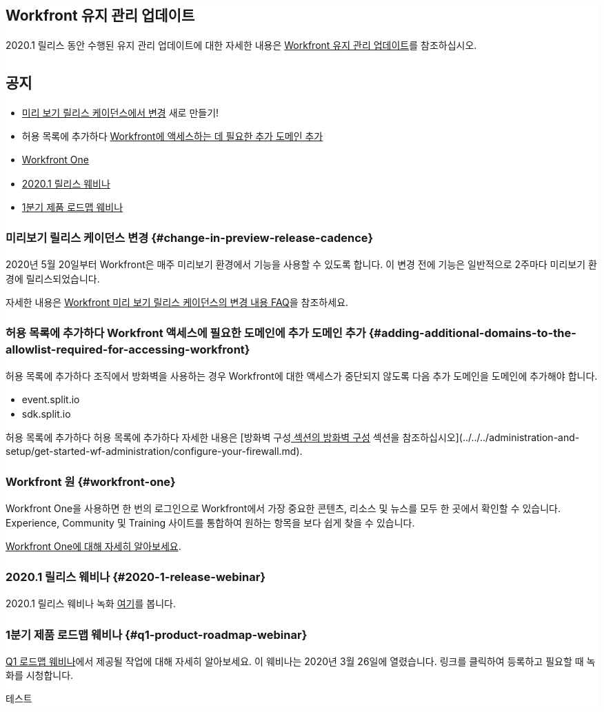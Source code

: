 ## Workfront 유지 관리 업데이트

2020.1 릴리스 동안 수행된 유지 관리 업데이트에 대한 자세한 내용은 [Workfront 유지 관리 업데이트](https://experience.workfront.com/s/article/Workfront-Maintenance-Updates-1882317350)를 참조하십시오.

## 공지

* [미리 보기 릴리스 케이던스에서 변경](#change-in-preview-release-cadence) 새로 만들기!

* 허용 목록에 추가하다 [Workfront에 액세스하는 데 필요한 추가 도메인 추가](#adding-additional-domains-to-the-allowlist-required-for-accessing-workfront)
* [Workfront One](#workfront-one)
* [2020.1 릴리스 웨비나](#2020-1-release-webinar)
* [1분기 제품 로드맵 웨비나](#q1-product-roadmap-webinar)

### 미리보기 릴리스 케이던스 변경 {#change-in-preview-release-cadence}

2020년 5월 20일부터 Workfront은 매주 미리보기 환경에서 기능을 사용할 수 있도록 합니다. 이 변경 전에 기능은 일반적으로 2주마다 미리보기 환경에 릴리스되었습니다.

자세한 내용은 [Workfront 미리 보기 릴리스 케이던스의 변경 내용 FAQ](https://experienceleague.adobe.com/en/docs/workfront/using/home)을 참조하세요.

### 허용 목록에 추가하다 Workfront 액세스에 필요한 도메인에 추가 도메인 추가 {#adding-additional-domains-to-the-allowlist-required-for-accessing-workfront}

허용 목록에 추가하다 조직에서 방화벽을 사용하는 경우 Workfront에 대한 액세스가 중단되지 않도록 다음 추가 도메인을 도메인에 추가해야 합니다.

* event.split.io
* sdk.split.io

허용 목록에 추가하다 허용 목록에 추가하다 자세한 내용은 [방화벽 구성[ 섹션의 방화벽 구성](../../../administration-and-setup/get-started-wf-administration/configure-your-firewall.md#urls) 섹션을 참조하십시오](../../../administration-and-setup/get-started-wf-administration/configure-your-firewall.md).

### Workfront 원 {#workfront-one}

Workfront One을 사용하면 한 번의 로그인으로 Workfront에서 가장 중요한 콘텐츠, 리소스 및 뉴스를 모두 한 곳에서 확인할 수 있습니다. Experience, Community 및 Training 사이트를 통합하여 원하는 항목을 보다 쉽게 찾을 수 있습니다.

[Workfront One에 대해 자세히 알아보세요](https://business.adobe.com/products/workfront.html).

### 2020.1 릴리스 웨비나 {#2020-1-release-webinar}

2020.1 릴리스 웨비나 녹화 [여기](https://webinars.on24.com/workfront/product_roadmap032620?partnerref=blog)를 봅니다.

### 1분기 제품 로드맵 웨비나 {#q1-product-roadmap-webinar}

[Q1 로드맵 웨비나](https://webinars.on24.com/workfront/product_roadmap032620?partnerref=announcementcenter)에서 제공될 작업에 대해 자세히 알아보세요. 이 웨비나는 2020년 3월 26일에 열렸습니다. 링크를 클릭하여 등록하고 필요할 때 녹화를 시청합니다.

테스트
